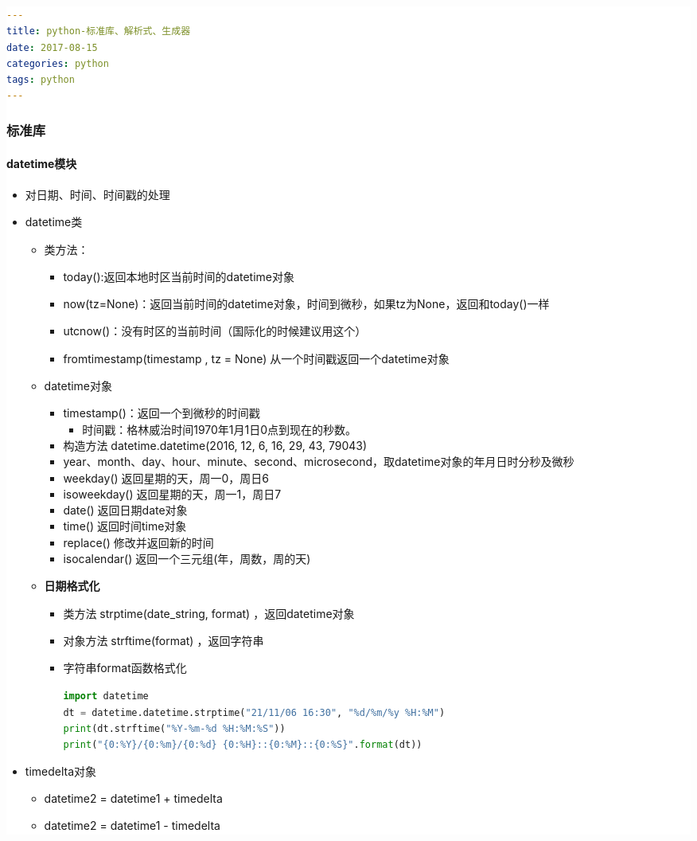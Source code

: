 ```yaml
---
title: python-标准库、解析式、生成器
date: 2017-08-15
categories: python
tags: python
---
```

### 标准库

#### datetime模块
- 对日期、时间、时间戳的处理

- datetime类
    - 类方法：

      -  today():返回本地时区当前时间的datetime对象

      -  now(tz=None)：返回当前时间的datetime对象，时间到微秒，如果tz为None，返回和today()一样

      -  utcnow()：没有时区的当前时间（国际化的时候建议用这个）

      -  fromtimestamp(timestamp , tz = None) 从一个时间戳返回一个datetime对象

    - datetime对象

      - timestamp()：返回一个到微秒的时间戳
           - 时间戳：格林威治时间1970年1月1日0点到现在的秒数。
      - 构造方法 datetime.datetime(2016, 12, 6, 16, 29, 43, 79043)
      - year、month、day、hour、minute、second、microsecond，取datetime对象的年月日时分秒及微秒
      - weekday() 返回星期的天，周一0，周日6
      - isoweekday() 返回星期的天，周一1，周日7
      - date() 返回日期date对象
      - time() 返回时间time对象
      - replace() 修改并返回新的时间
      - isocalendar() 返回一个三元组(年，周数，周的天)

    - **日期格式化**

      - 类方法 strptime(date_string, format) ，返回datetime对象

      - 对象方法 strftime(format) ，返回字符串

      - 字符串format函数格式化

        ```python
        import datetime
        dt = datetime.datetime.strptime("21/11/06 16:30", "%d/%m/%y %H:%M")
        print(dt.strftime("%Y-%m-%d %H:%M:%S"))
        print("{0:%Y}/{0:%m}/{0:%d} {0:%H}::{0:%M}::{0:%S}".format(dt))
        ```

- timedelta对象

   - datetime2 = datetime1 + timedelta

    - datetime2 = datetime1 - timedelta
